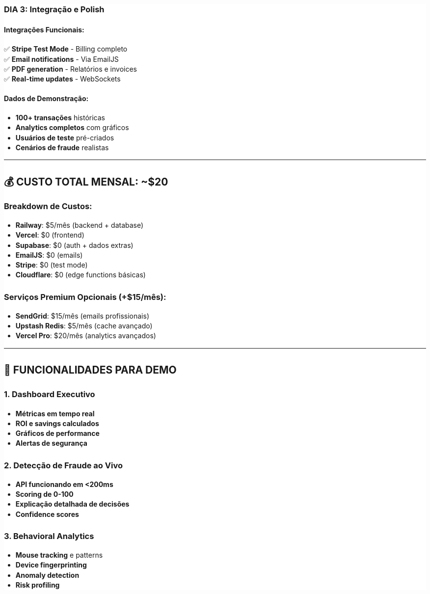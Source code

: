 
### **DIA 3: Integração e Polish**

#### **Integrações Funcionais:**
✅ **Stripe Test Mode** - Billing completo  
✅ **Email notifications** - Via EmailJS  
✅ **PDF generation** - Relatórios e invoices  
✅ **Real-time updates** - WebSockets  

#### **Dados de Demonstração:**
- **100+ transações** históricas
- **Analytics completos** com gráficos
- **Usuários de teste** pré-criados
- **Cenários de fraude** realistas

---

## 💰 CUSTO TOTAL MENSAL: ~$20

### **Breakdown de Custos:**
- **Railway**: $5/mês (backend + database)
- **Vercel**: $0 (frontend)
- **Supabase**: $0 (auth + dados extras)
- **EmailJS**: $0 (emails)
- **Stripe**: $0 (test mode)
- **Cloudflare**: $0 (edge functions básicas)

### **Serviços Premium Opcionais (+$15/mês):**
- **SendGrid**: $15/mês (emails profissionais)
- **Upstash Redis**: $5/mês (cache avançado)
- **Vercel Pro**: $20/mês (analytics avançados)

---

## 🎯 FUNCIONALIDADES PARA DEMO

### **1. Dashboard Executivo**
- **Métricas em tempo real**
- **ROI e savings calculados**
- **Gráficos de performance**
- **Alertas de segurança**

### **2. Detecção de Fraude ao Vivo**
- **API funcionando em <200ms**
- **Scoring de 0-100**
- **Explicação detalhada de decisões**
- **Confidence scores**

### **3. Behavioral Analytics**
- **Mouse tracking** e patterns
- **Device fingerprinting**
- **Anomaly detection**
- **Risk profiling**
